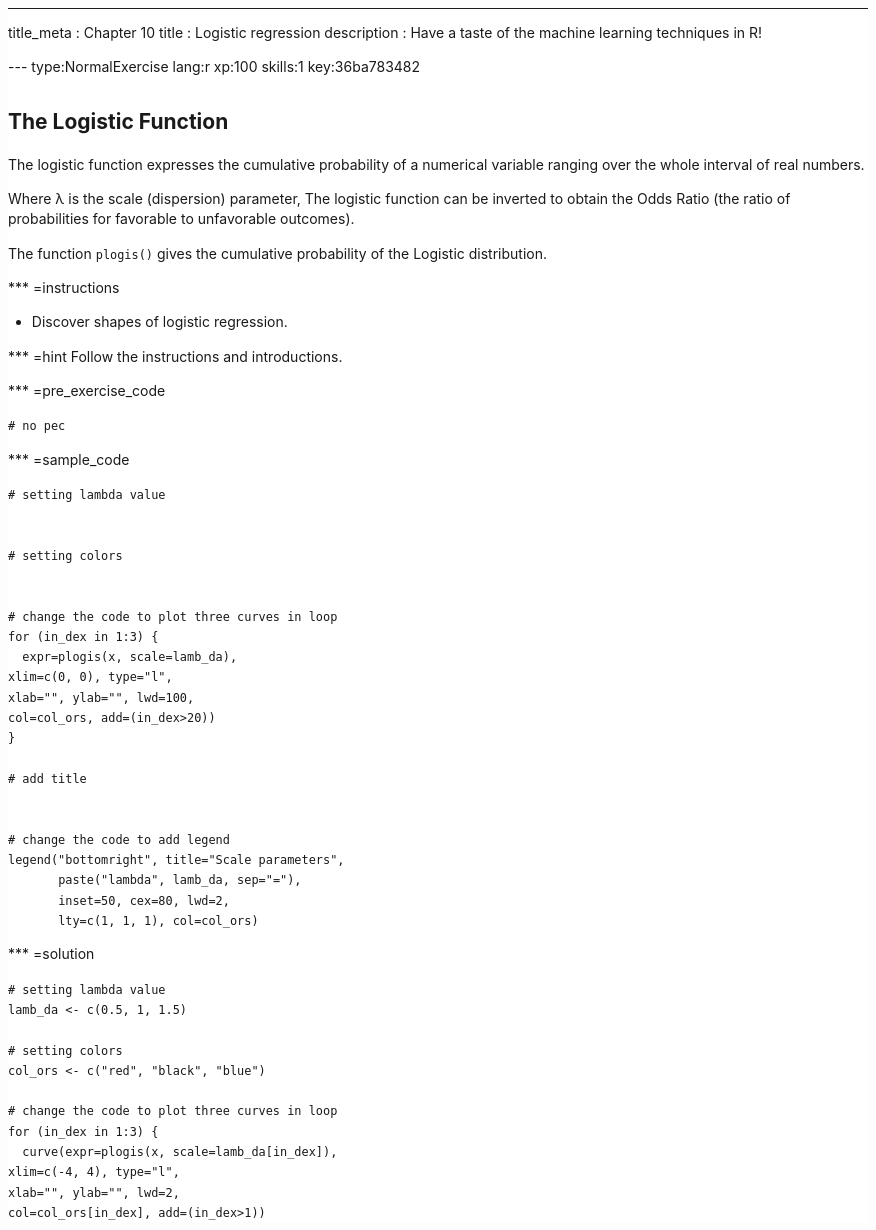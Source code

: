 ---
title_meta  : Chapter 10
title       : Logistic regression
description : Have a taste of the machine learning techniques in R!

--- type:NormalExercise lang:r xp:100 skills:1 key:36ba783482
## The Logistic Function

The logistic function expresses the cumulative probability of a numerical variable ranging over the whole interval of real numbers.

Where λ is the scale (dispersion) parameter, The logistic function can be inverted to obtain the Odds Ratio (the ratio of probabilities for favorable to unfavorable outcomes).

The function `plogis()` gives the cumulative probability of the Logistic distribution.

*** =instructions
- Discover shapes of logistic regression.

*** =hint
Follow the instructions and introductions.

*** =pre_exercise_code
```{r}
# no pec
```

*** =sample_code
```{r}
# setting lambda value


# setting colors


# change the code to plot three curves in loop
for (in_dex in 1:3) {
  expr=plogis(x, scale=lamb_da),
xlim=c(0, 0), type="l",
xlab="", ylab="", lwd=100,
col=col_ors, add=(in_dex>20))
}

# add title


# change the code to add legend
legend("bottomright", title="Scale parameters",
       paste("lambda", lamb_da, sep="="),
       inset=50, cex=80, lwd=2,
       lty=c(1, 1, 1), col=col_ors)
```

*** =solution
```{r}
# setting lambda value
lamb_da <- c(0.5, 1, 1.5)

# setting colors
col_ors <- c("red", "black", "blue")

# change the code to plot three curves in loop
for (in_dex in 1:3) {
  curve(expr=plogis(x, scale=lamb_da[in_dex]),
xlim=c(-4, 4), type="l",
xlab="", ylab="", lwd=2,
col=col_ors[in_dex], add=(in_dex>1))
```